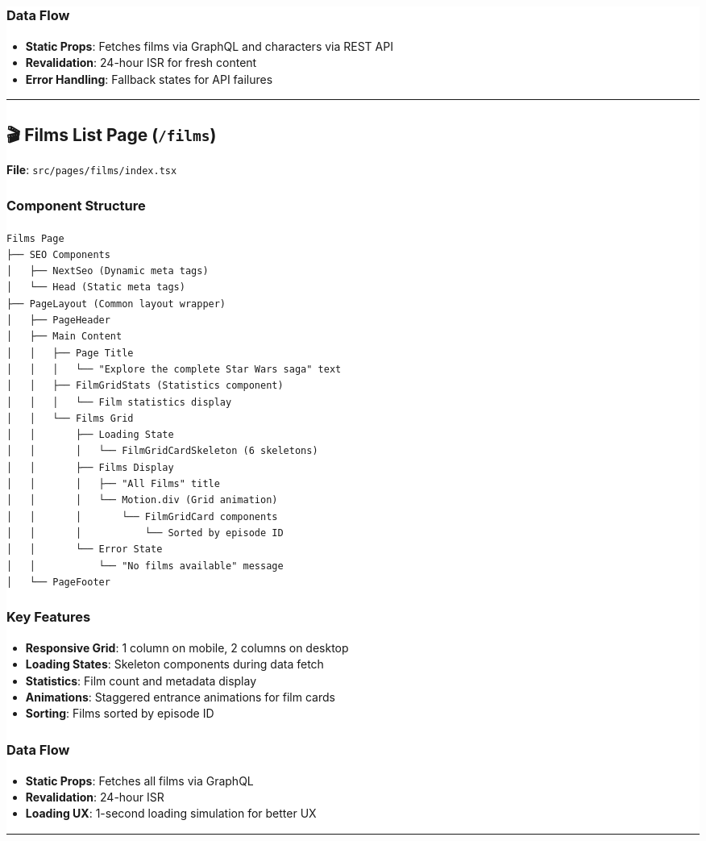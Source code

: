 ### Data Flow
- **Static Props**: Fetches films via GraphQL and characters via REST API
- **Revalidation**: 24-hour ISR for fresh content
- **Error Handling**: Fallback states for API failures

---

## 🎬 Films List Page (`/films`)

**File**: `src/pages/films/index.tsx`

### Component Structure

```
Films Page
├── SEO Components
│   ├── NextSeo (Dynamic meta tags)
│   └── Head (Static meta tags)
├── PageLayout (Common layout wrapper)
│   ├── PageHeader
│   ├── Main Content
│   │   ├── Page Title
│   │   │   └── "Explore the complete Star Wars saga" text
│   │   ├── FilmGridStats (Statistics component)
│   │   │   └── Film statistics display
│   │   └── Films Grid
│   │       ├── Loading State
│   │       │   └── FilmGridCardSkeleton (6 skeletons)
│   │       ├── Films Display
│   │       │   ├── "All Films" title
│   │       │   └── Motion.div (Grid animation)
│   │       │       └── FilmGridCard components
│   │       │           └── Sorted by episode ID
│   │       └── Error State
│   │           └── "No films available" message
│   └── PageFooter
```

### Key Features
- **Responsive Grid**: 1 column on mobile, 2 columns on desktop
- **Loading States**: Skeleton components during data fetch
- **Statistics**: Film count and metadata display
- **Animations**: Staggered entrance animations for film cards
- **Sorting**: Films sorted by episode ID

### Data Flow
- **Static Props**: Fetches all films via GraphQL
- **Revalidation**: 24-hour ISR
- **Loading UX**: 1-second loading simulation for better UX

---
